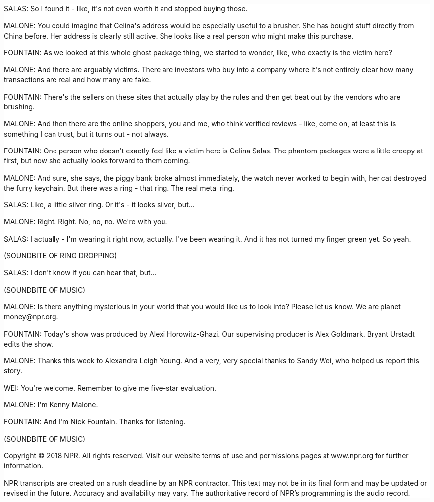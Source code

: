 SALAS: So I found it - like, it's not even worth it and stopped buying those.

MALONE: You could imagine that Celina's address would be especially useful to a brusher. She has bought stuff directly from China before. Her address is clearly still active. She looks like a real person who might make this purchase.

FOUNTAIN: As we looked at this whole ghost package thing, we started to wonder, like, who exactly is the victim here?

MALONE: And there are arguably victims. There are investors who buy into a company where it's not entirely clear how many transactions are real and how many are fake.

FOUNTAIN: There's the sellers on these sites that actually play by the rules and then get beat out by the vendors who are brushing.

MALONE: And then there are the online shoppers, you and me, who think verified reviews - like, come on, at least this is something I can trust, but it turns out - not always.

FOUNTAIN: One person who doesn't exactly feel like a victim here is Celina Salas. The phantom packages were a little creepy at first, but now she actually looks forward to them coming.

MALONE: And sure, she says, the piggy bank broke almost immediately, the watch never worked to begin with, her cat destroyed the furry keychain. But there was a ring - that ring. The real metal ring.

SALAS: Like, a little silver ring. Or it's - it looks silver, but...

MALONE: Right. Right. No, no, no. We're with you.

SALAS: I actually - I'm wearing it right now, actually. I've been wearing it. And it has not turned my finger green yet. So yeah.

(SOUNDBITE OF RING DROPPING)

SALAS: I don't know if you can hear that, but...

(SOUNDBITE OF MUSIC)

MALONE: Is there anything mysterious in your world that you would like us to look into? Please let us know. We are planet money@npr.org.

FOUNTAIN: Today's show was produced by Alexi Horowitz-Ghazi. Our supervising producer is Alex Goldmark. Bryant Urstadt edits the show.

MALONE: Thanks this week to Alexandra Leigh Young. And a very, very special thanks to Sandy Wei, who helped us report this story.

WEI: You're welcome. Remember to give me five-star evaluation.

MALONE: I'm Kenny Malone.

FOUNTAIN: And I'm Nick Fountain. Thanks for listening.

(SOUNDBITE OF MUSIC)

Copyright © 2018 NPR. All rights reserved. Visit our website terms of use and permissions pages at www.npr.org for further information.

NPR transcripts are created on a rush deadline by an NPR contractor. This text may not be in its final form and may be updated or revised in the future. Accuracy and availability may vary. The authoritative record of NPR’s programming is the audio record.
